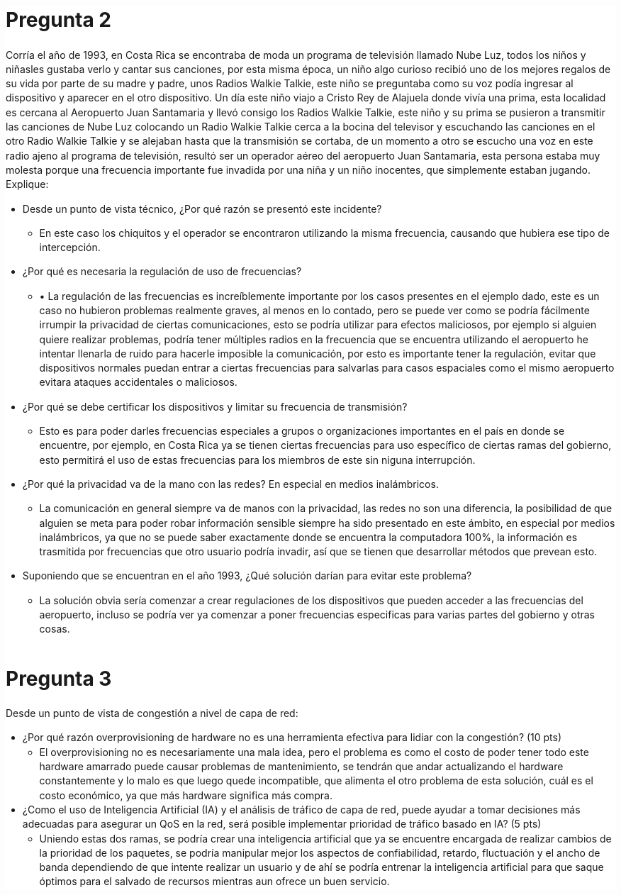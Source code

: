 # Pregunta 2

Corría el año de 1993, en Costa Rica se encontraba de moda un programa de televisión llamado Nube Luz, todos los niños y niñasles gustaba verlo y cantar sus canciones, por esta misma época, un niño algo curioso recibió uno de los mejores regalos de su vida por parte de su madre y padre, unos Radios Walkie Talkie, este niño se preguntaba como su voz podía ingresar al dispositivo y aparecer en el otro dispositivo. Un día este niño viajo a Cristo Rey de Alajuela donde vivía una prima, esta localidad es cercana al Aeropuerto Juan Santamaria y llevó consigo los Radios Walkie Talkie, este niño y su prima se pusieron a transmitir las canciones de Nube Luz colocando un Radio Walkie Talkie cerca a la bocina del televisor y escuchando las canciones en el otro Radio Walkie Talkie y se alejaban hasta que la transmisión se cortaba, de un momento a otro se escucho una voz en este radio ajeno al programa de televisión, resultó ser un operador aéreo del aeropuerto Juan Santamaria, esta persona estaba muy molesta porque una frecuencia importante fue invadida por una niña y un niño inocentes, que simplemente estaban jugando.  
Explique:

- Desde un punto de vista técnico, ¿Por qué razón se presentó este incidente?
  - En este caso los chiquitos y el operador se encontraron utilizando la misma frecuencia, causando que hubiera ese tipo de intercepción.
- ¿Por qué es necesaria la regulación de uso de frecuencias?
  - • La regulación de las frecuencias es increíblemente importante por los casos presentes en el ejemplo dado, este es un caso no hubieron problemas realmente graves, al menos en lo contado, pero se puede ver como se podría fácilmente irrumpir la privacidad de ciertas comunicaciones, esto se podría utilizar para efectos maliciosos, por ejemplo si alguien quiere realizar problemas, podría tener múltiples radios en la frecuencia que se encuentra utilizando el aeropuerto he intentar llenarla de ruido para hacerle imposible la comunicación, por esto es importante tener la regulación, evitar que dispositivos normales puedan entrar a ciertas frecuencias para salvarlas para casos espaciales como el mismo aeropuerto evitara ataques accidentales o maliciosos.
- ¿Por qué se debe certificar los dispositivos y limitar su frecuencia de transmisión?
  - Esto es para poder darles frecuencias especiales a grupos o organizaciones importantes en el país en donde se encuentre, por ejemplo, en Costa Rica ya se tienen ciertas frecuencias para uso específico de ciertas ramas del gobierno, esto permitirá el uso de estas frecuencias para los miembros de este sin niguna interrupción.
- ¿Por qué la privacidad va de la mano con las redes? En especial en medios inalámbricos.
  - La comunicación en general siempre va de manos con la privacidad, las redes no son una diferencia, la posibilidad de que alguien se meta para poder robar información sensible siempre ha sido presentado en este ámbito, en especial por medios inalámbricos, ya que no se puede saber exactamente donde se encuentra la computadora 100%, la información es trasmitida por frecuencias que otro usuario podría invadir, así que se tienen que desarrollar métodos que prevean esto.
- Suponiendo que se encuentran en el año 1993, ¿Qué solución darían para evitar este problema?

  - La solución obvia sería comenzar a crear regulaciones de los dispositivos que pueden acceder a las frecuencias del aeropuerto, incluso se podría ver ya comenzar a poner frecuencias especificas para varias partes del gobierno y otras cosas.

# Pregunta 3

Desde un punto de vista de congestión a nivel de capa de red:

- ¿Por qué razón overprovisioning de hardware no es una herramienta efectiva para lidiar con la congestión? (10 pts)
  - El overprovisioning no es necesariamente una mala idea, pero el problema es como el costo de poder tener todo este hardware amarrado puede causar problemas de mantenimiento, se tendrán que andar actualizando el hardware constantemente y lo malo es que luego quede incompatible, que alimenta el otro problema de esta solución, cuál es el costo económico, ya que más hardware significa más compra.
- ¿Como el uso de Inteligencia Artificial (IA) y el análisis de tráfico de capa de red, puede ayudar a tomar decisiones más adecuadas para asegurar un QoS en la red, será posible implementar prioridad de tráfico basado en IA? (5 pts)
  - Uniendo estas dos ramas, se podría crear una inteligencia artificial que ya se encuentre encargada de realizar cambios de la prioridad de los paquetes, se podría manipular mejor los aspectos de confiabilidad, retardo, fluctuación y el ancho de banda dependiendo de que intente realizar un usuario y de ahí se podría entrenar la inteligencia artificial para que saque óptimos para el salvado de recursos mientras aun ofrece un buen servicio.